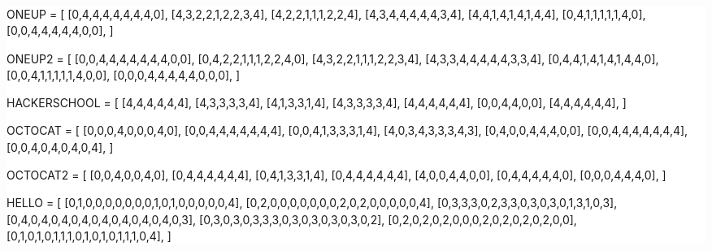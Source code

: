 ONEUP = [
  [0,4,4,4,4,4,4,4,0],
  [4,3,2,2,1,2,2,3,4],
  [4,2,2,1,1,1,2,2,4],
  [4,3,4,4,4,4,4,3,4],
  [4,4,1,4,1,4,1,4,4],
  [0,4,1,1,1,1,1,4,0],
  [0,0,4,4,4,4,4,0,0],
]

ONEUP2 = [
  [0,0,4,4,4,4,4,4,4,0,0],
  [0,4,2,2,1,1,1,2,2,4,0],
  [4,3,2,2,1,1,1,2,2,3,4],
  [4,3,3,4,4,4,4,4,3,3,4],
  [0,4,4,1,4,1,4,1,4,4,0],
  [0,0,4,1,1,1,1,1,4,0,0],
  [0,0,0,4,4,4,4,4,0,0,0],
]

HACKERSCHOOL = [
  [4,4,4,4,4,4],
  [4,3,3,3,3,4],
  [4,1,3,3,1,4],
  [4,3,3,3,3,4],
  [4,4,4,4,4,4],
  [0,0,4,4,0,0],
  [4,4,4,4,4,4],
]

OCTOCAT = [
  [0,0,0,4,0,0,0,4,0],
  [0,0,4,4,4,4,4,4,4],
  [0,0,4,1,3,3,3,1,4],
  [4,0,3,4,3,3,3,4,3],
  [0,4,0,0,4,4,4,0,0],
  [0,0,4,4,4,4,4,4,4],
  [0,0,4,0,4,0,4,0,4],
]

OCTOCAT2 = [
  [0,0,4,0,0,4,0],
  [0,4,4,4,4,4,4],
  [0,4,1,3,3,1,4],
  [0,4,4,4,4,4,4],
  [4,0,0,4,4,0,0],
  [0,4,4,4,4,4,0],
  [0,0,0,4,4,4,0],
]

HELLO = [
  [0,1,0,0,0,0,0,0,0,1,0,1,0,0,0,0,0,4],
  [0,2,0,0,0,0,0,0,0,2,0,2,0,0,0,0,0,4],
  [0,3,3,3,0,2,3,3,0,3,0,3,0,1,3,1,0,3],
  [0,4,0,4,0,4,0,4,0,4,0,4,0,4,0,4,0,3],
  [0,3,0,3,0,3,3,3,0,3,0,3,0,3,0,3,0,2],
  [0,2,0,2,0,2,0,0,0,2,0,2,0,2,0,2,0,0],
  [0,1,0,1,0,1,1,1,0,1,0,1,0,1,1,1,0,4],
]
